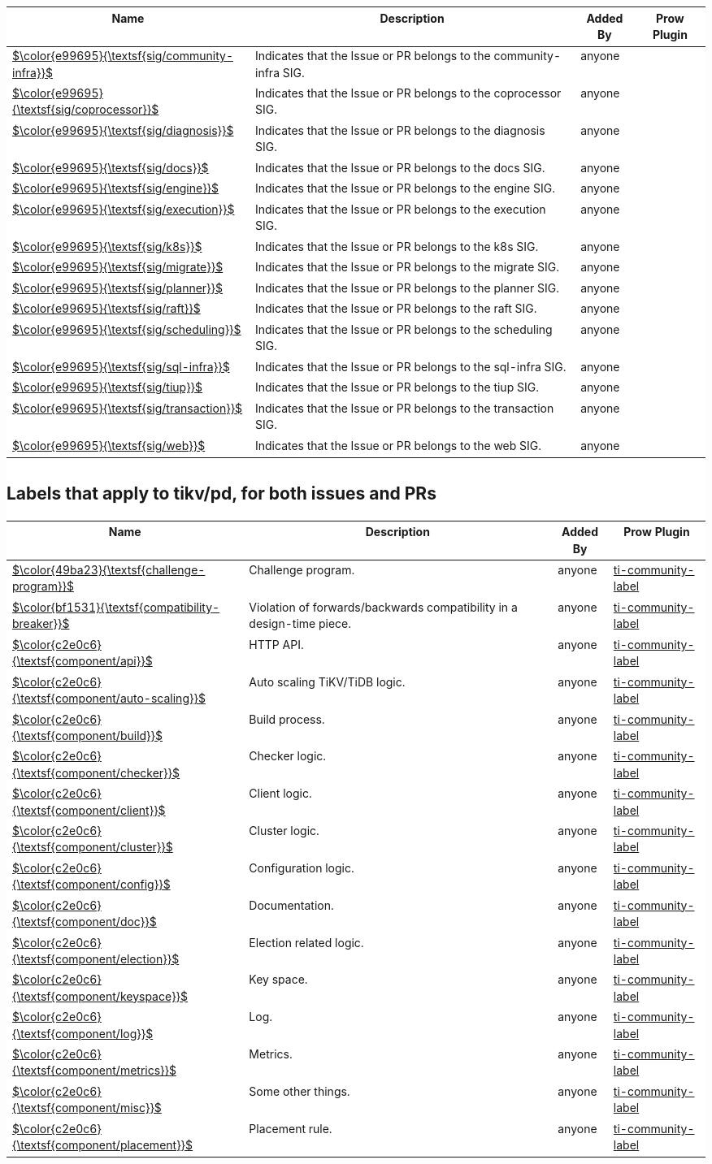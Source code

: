 | Name | Description | Added By | Prow Plugin |
| ---- | ----------- | -------- | --- |
| <a id="sig/community-infra" href="#sig/community-infra">$\color{e99695}{\textsf{sig/community-infra}}$</a> | Indicates that the Issue or PR belongs to the community-infra SIG.| anyone | |
| <a id="sig/coprocessor" href="#sig/coprocessor">$\color{e99695}{\textsf{sig/coprocessor}}$</a> | Indicates that the Issue or PR belongs to the coprocessor SIG.| anyone | |
| <a id="sig/diagnosis" href="#sig/diagnosis">$\color{e99695}{\textsf{sig/diagnosis}}$</a> | Indicates that the Issue or PR belongs to the diagnosis SIG.| anyone | |
| <a id="sig/docs" href="#sig/docs">$\color{e99695}{\textsf{sig/docs}}$</a> | Indicates that the Issue or PR belongs to the docs SIG.| anyone | |
| <a id="sig/engine" href="#sig/engine">$\color{e99695}{\textsf{sig/engine}}$</a> | Indicates that the Issue or PR belongs to the engine SIG.| anyone | |
| <a id="sig/execution" href="#sig/execution">$\color{e99695}{\textsf{sig/execution}}$</a> | Indicates that the Issue or PR belongs to the execution SIG.| anyone | |
| <a id="sig/k8s" href="#sig/k8s">$\color{e99695}{\textsf{sig/k8s}}$</a> | Indicates that the Issue or PR belongs to the k8s SIG.| anyone | |
| <a id="sig/migrate" href="#sig/migrate">$\color{e99695}{\textsf{sig/migrate}}$</a> | Indicates that the Issue or PR belongs to the migrate SIG.| anyone | |
| <a id="sig/planner" href="#sig/planner">$\color{e99695}{\textsf{sig/planner}}$</a> | Indicates that the Issue or PR belongs to the planner SIG.| anyone | |
| <a id="sig/raft" href="#sig/raft">$\color{e99695}{\textsf{sig/raft}}$</a> | Indicates that the Issue or PR belongs to the raft SIG.| anyone | |
| <a id="sig/scheduling" href="#sig/scheduling">$\color{e99695}{\textsf{sig/scheduling}}$</a> | Indicates that the Issue or PR belongs to the scheduling SIG.| anyone | |
| <a id="sig/sql-infra" href="#sig/sql-infra">$\color{e99695}{\textsf{sig/sql-infra}}$</a> | Indicates that the Issue or PR belongs to the sql-infra SIG.| anyone | |
| <a id="sig/tiup" href="#sig/tiup">$\color{e99695}{\textsf{sig/tiup}}$</a> | Indicates that the Issue or PR belongs to the tiup SIG.| anyone | |
| <a id="sig/transaction" href="#sig/transaction">$\color{e99695}{\textsf{sig/transaction}}$</a> | Indicates that the Issue or PR belongs to the transaction SIG.| anyone | |
| <a id="sig/web" href="#sig/web">$\color{e99695}{\textsf{sig/web}}$</a> | Indicates that the Issue or PR belongs to the web SIG.| anyone | |

## Labels that apply to tikv/pd, for both issues and PRs

| Name | Description | Added By | Prow Plugin |
| ---- | ----------- | -------- | --- |
| <a id="challenge-program" href="#challenge-program">$\color{49ba23}{\textsf{challenge-program}}$</a> | Challenge program.| anyone |  [ti-community-label](https://book.prow.tidb.net/#/en/plugins) |
| <a id="compatibility-breaker" href="#compatibility-breaker">$\color{bf1531}{\textsf{compatibility-breaker}}$</a> | Violation of forwards/backwards compatibility in a design-time piece.| anyone |  [ti-community-label](https://book.prow.tidb.net/#/en/plugins) |
| <a id="component/api" href="#component/api">$\color{c2e0c6}{\textsf{component/api}}$</a> | HTTP API.| anyone |  [ti-community-label](https://book.prow.tidb.net/#/en/plugins) |
| <a id="component/auto-scaling" href="#component/auto-scaling">$\color{c2e0c6}{\textsf{component/auto-scaling}}$</a> | Auto scaling TiKV/TiDB logic.| anyone |  [ti-community-label](https://book.prow.tidb.net/#/en/plugins) |
| <a id="component/build" href="#component/build">$\color{c2e0c6}{\textsf{component/build}}$</a> | Build process.| anyone |  [ti-community-label](https://book.prow.tidb.net/#/en/plugins) |
| <a id="component/checker" href="#component/checker">$\color{c2e0c6}{\textsf{component/checker}}$</a> | Checker logic.| anyone |  [ti-community-label](https://book.prow.tidb.net/#/en/plugins) |
| <a id="component/client" href="#component/client">$\color{c2e0c6}{\textsf{component/client}}$</a> | Client logic.| anyone |  [ti-community-label](https://book.prow.tidb.net/#/en/plugins) |
| <a id="component/cluster" href="#component/cluster">$\color{c2e0c6}{\textsf{component/cluster}}$</a> | Cluster logic.| anyone |  [ti-community-label](https://book.prow.tidb.net/#/en/plugins) |
| <a id="component/config" href="#component/config">$\color{c2e0c6}{\textsf{component/config}}$</a> | Configuration logic.| anyone |  [ti-community-label](https://book.prow.tidb.net/#/en/plugins) |
| <a id="component/doc" href="#component/doc">$\color{c2e0c6}{\textsf{component/doc}}$</a> | Documentation.| anyone |  [ti-community-label](https://book.prow.tidb.net/#/en/plugins) |
| <a id="component/election" href="#component/election">$\color{c2e0c6}{\textsf{component/election}}$</a> | Election related logic.| anyone |  [ti-community-label](https://book.prow.tidb.net/#/en/plugins) |
| <a id="component/keyspace" href="#component/keyspace">$\color{c2e0c6}{\textsf{component/keyspace}}$</a> | Key space.| anyone |  [ti-community-label](https://book.prow.tidb.net/#/en/plugins) |
| <a id="component/log" href="#component/log">$\color{c2e0c6}{\textsf{component/log}}$</a> | Log.| anyone |  [ti-community-label](https://book.prow.tidb.net/#/en/plugins) |
| <a id="component/metrics" href="#component/metrics">$\color{c2e0c6}{\textsf{component/metrics}}$</a> | Metrics.| anyone |  [ti-community-label](https://book.prow.tidb.net/#/en/plugins) |
| <a id="component/misc" href="#component/misc">$\color{c2e0c6}{\textsf{component/misc}}$</a> | Some other things.| anyone |  [ti-community-label](https://book.prow.tidb.net/#/en/plugins) |
| <a id="component/placement" href="#component/placement">$\color{c2e0c6}{\textsf{component/placement}}$</a> | Placement rule.| anyone |  [ti-community-label](https://book.prow.tidb.net/#/en/plugins) |